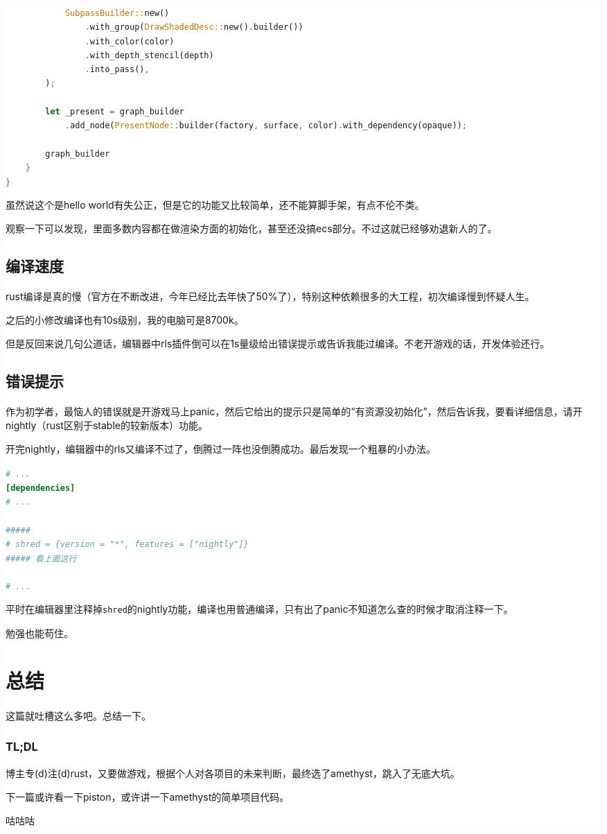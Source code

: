 ``` rust
            SubpassBuilder::new()
                .with_group(DrawShadedDesc::new().builder())
                .with_color(color)
                .with_depth_stencil(depth)
                .into_pass(),
        );

        let _present = graph_builder
            .add_node(PresentNode::builder(factory, surface, color).with_dependency(opaque));

        graph_builder
    }
}
```

虽然说这个是hello world有失公正，但是它的功能又比较简单，还不能算脚手架，有点不伦不类。

观察一下可以发现，里面多数内容都在做渲染方面的初始化，甚至还没搞ecs部分。不过这就已经够劝退新人的了。

## 编译速度

rust编译是真的慢（官方在不断改进，今年已经比去年快了50%了），特别这种依赖很多的大工程，初次编译慢到怀疑人生。

之后的小修改编译也有10s级别，我的电脑可是8700k。

但是反回来说几句公道话，编辑器中rls插件倒可以在1s量级给出错误提示或告诉我能过编译。不老开游戏的话，开发体验还行。

## 错误提示

作为初学者，最恼人的错误就是开游戏马上panic，然后它给出的提示只是简单的“有资源没初始化”，然后告诉我，要看详细信息，请开nightly（rust区别于stable的较新版本）功能。

开完nightly，编辑器中的rls又编译不过了，倒腾过一阵也没倒腾成功。最后发现一个粗暴的小办法。

``` toml
# ...
[dependencies]
# ...

#####
# shred = {version = "*", features = ["nightly"]}
##### 看上面这行

# ...
```

平时在编辑器里注释掉`shred`的nightly功能，编译也用普通编译，只有出了panic不知道怎么查的时候才取消注释一下。

勉强也能苟住。

总结
====

这篇就吐槽这么多吧。总结一下。

### TL;DL

博主专(d)注(d)rust，又要做游戏，根据个人对各项目的未来判断，最终选了amethyst，跳入了无底大坑。


下一篇或许看一下piston，或许讲一下amethyst的简单项目代码。

咕咕咕